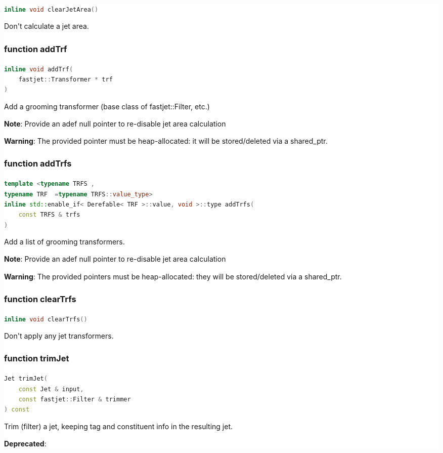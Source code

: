 ```cpp
inline void clearJetArea()
```

Don't calculate a jet area. 

### function addTrf

```cpp
inline void addTrf(
    fastjet::Transformer * trf
)
```

Add a grooming transformer (base class of fastjet::Filter, etc.) 

**Note**: Provide an adef null pointer to re-disable jet area calculation 

**Warning**: The provided pointer must be heap-allocated: it will be stored/deleted via a shared_ptr. 

### function addTrfs

```cpp
template <typename TRFS ,
typename TRF  =typename TRFS::value_type>
inline std::enable_if< Derefable< TRF >::value, void >::type addTrfs(
    const TRFS & trfs
)
```

Add a list of grooming transformers. 

**Note**: Provide an adef null pointer to re-disable jet area calculation 

**Warning**: The provided pointers must be heap-allocated: they will be stored/deleted via a shared_ptr. 

### function clearTrfs

```cpp
inline void clearTrfs()
```

Don't apply any jet transformers. 

### function trimJet

```cpp
Jet trimJet(
    const Jet & input,
    const fastjet::Filter & trimmer
) const
```

Trim (filter) a jet, keeping tag and constituent info in the resulting jet. 

**Deprecated**: 
